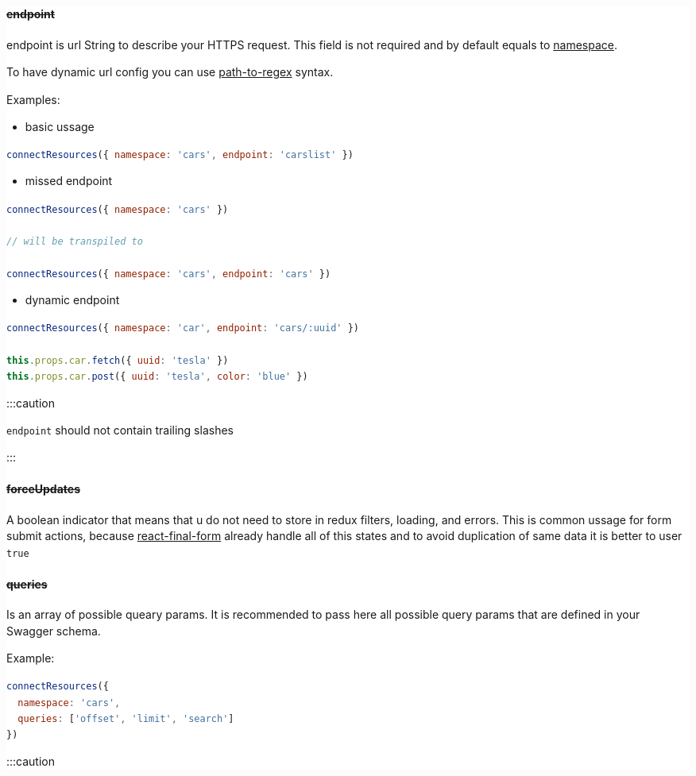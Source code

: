 #### ~~endpoint~~

endpoint is url String to describe your HTTPS request. This field is not required and by default equals to [namespace](/frontend-docs/docs/resources/connect_resources#namespace).

To have dynamic url config you can use [path-to-regex](https://www.npmjs.com/package/path-to-regex) syntax.

Examples:

- basic ussage
```javascript
connectResources({ namespace: 'cars', endpoint: 'carslist' })
```

- missed endpoint
```javascript
connectResources({ namespace: 'cars' })

// will be transpiled to 

connectResources({ namespace: 'cars', endpoint: 'cars' })
```

- dynamic endpoint
```javascript
connectResources({ namespace: 'car', endpoint: 'cars/:uuid' })

this.props.car.fetch({ uuid: 'tesla' })
this.props.car.post({ uuid: 'tesla', color: 'blue' })
```

:::caution

`endpoint` should not contain trailing slashes

:::

#### ~~forceUpdates~~
A boolean indicator that means that u do not need to store in redux filters, loading, and errors. This is common ussage for form submit actions, because [react-final-form](https://final-form.org/react) already handle all of this states and to avoid duplication of same data it is better to user `true`

#### ~~queries~~

Is an array of possible queary params. It is recommended to pass here all possible query params that are defined in your Swagger schema. 

Example:
```javascript
connectResources({ 
  namespace: 'cars',
  queries: ['offset', 'limit', 'search']
})
```

:::caution
